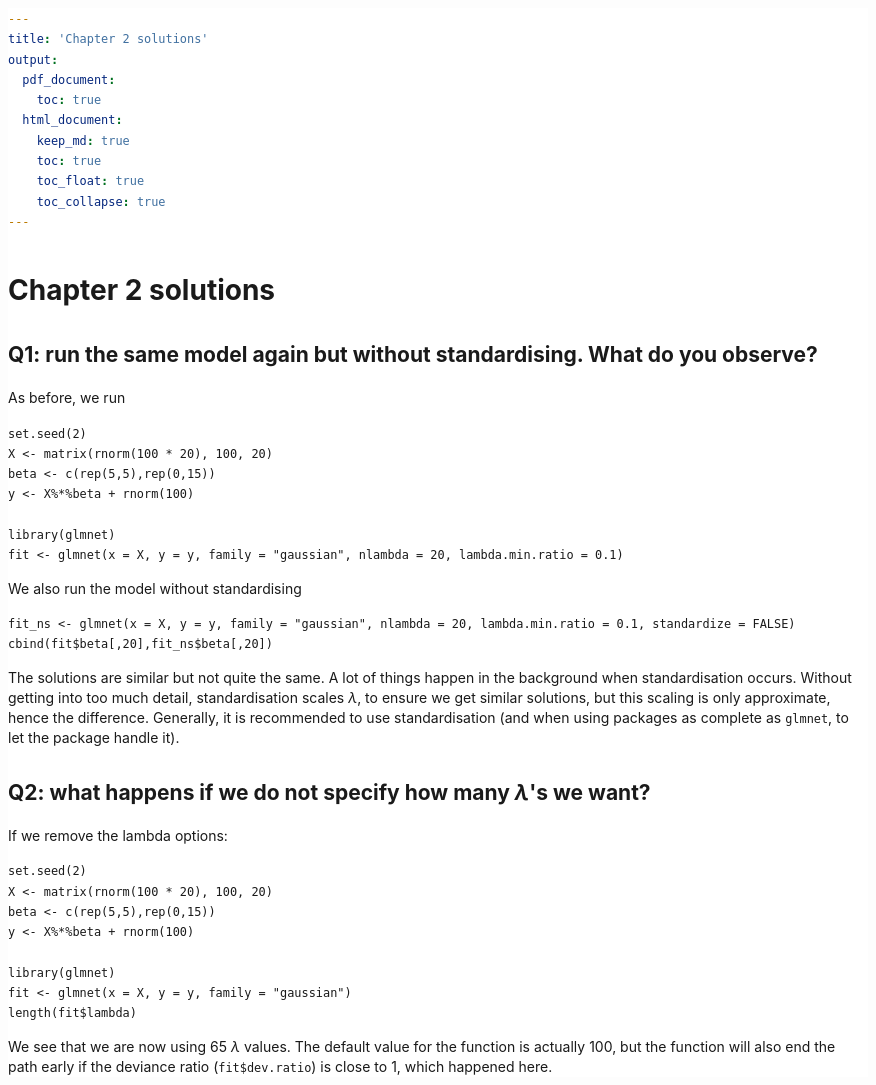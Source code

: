 ```yaml
---
title: 'Chapter 2 solutions'
output:
  pdf_document:
    toc: true
  html_document:
    keep_md: true
    toc: true
    toc_float: true
    toc_collapse: true
---
```

# Chapter 2 solutions
## Q1: run the same model again but without standardising. What do you observe?
As before, we run
```{r}
set.seed(2)
X <- matrix(rnorm(100 * 20), 100, 20)
beta <- c(rep(5,5),rep(0,15))
y <- X%*%beta + rnorm(100)

library(glmnet)
fit <- glmnet(x = X, y = y, family = "gaussian", nlambda = 20, lambda.min.ratio = 0.1)
```
We also run the model without standardising
```{r}
fit_ns <- glmnet(x = X, y = y, family = "gaussian", nlambda = 20, lambda.min.ratio = 0.1, standardize = FALSE)
cbind(fit$beta[,20],fit_ns$beta[,20])
```
The solutions are similar but not quite the same. A lot of things happen in the background when standardisation occurs. Without getting into too much detail, standardisation scales $\lambda$, to ensure we get similar solutions, but this scaling is only approximate, hence the difference. Generally, it is recommended to use standardisation (and when using packages as complete as `glmnet`, to let the package handle it).

## Q2: what happens if we do not specify how many $\lambda$'s we want?
If we remove the lambda options:
```{r}
set.seed(2)
X <- matrix(rnorm(100 * 20), 100, 20)
beta <- c(rep(5,5),rep(0,15))
y <- X%*%beta + rnorm(100)

library(glmnet)
fit <- glmnet(x = X, y = y, family = "gaussian")
length(fit$lambda)
```
We see that we are now using 65 $\lambda$ values. The default value for the function is actually 100, but the function will also end the path early if the deviance ratio (`fit$dev.ratio`) is close to 1, which happened here.
